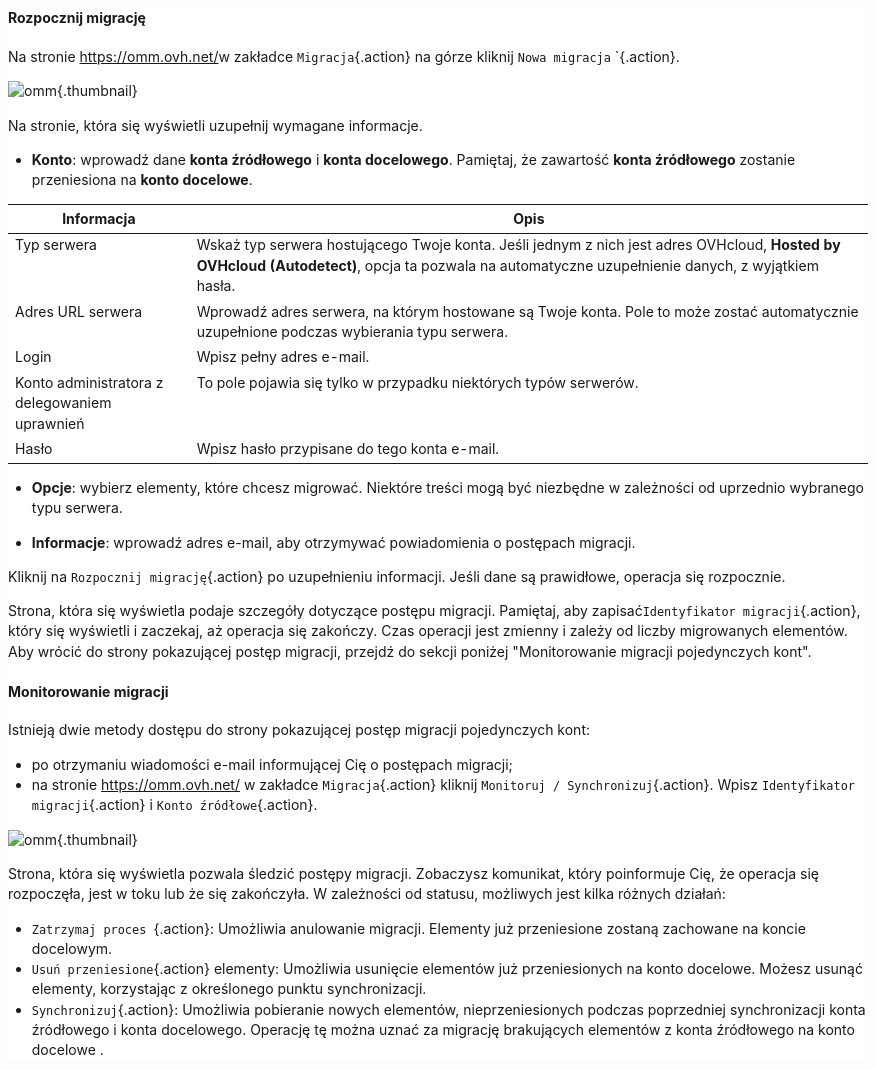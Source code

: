 #### Rozpocznij migrację

Na stronie <https://omm.ovh.net/>w zakładce `Migracja`{.action} na górze kliknij `Nowa migracja` `{.action}.

![omm](images/omm-migration-create.png){.thumbnail}

Na stronie, która się wyświetli uzupełnij wymagane informacje.

- **Konto**: wprowadź dane **konta źródłowego** i **konta docelowego**. Pamiętaj, że zawartość **konta źródłowego** zostanie przeniesiona na **konto docelowe**.

|Informacja|Opis|
|---|---|
|Typ serwera|Wskaż typ serwera hostującego Twoje konta. Jeśli jednym z nich jest adres OVHcloud, **Hosted by OVHcloud (Autodetect)**, opcja ta pozwala na automatyczne uzupełnienie danych, z wyjątkiem hasła.|
|Adres URL serwera|Wprowadź adres serwera, na którym hostowane są Twoje konta. Pole to może zostać automatycznie uzupełnione podczas wybierania typu serwera.|
|Login|Wpisz pełny adres e-mail.|
|Konto administratora z delegowaniem uprawnień|To pole pojawia się tylko w przypadku niektórych typów serwerów.|
|Hasło|Wpisz hasło przypisane do tego konta e-mail.|

- **Opcje**: wybierz elementy, które chcesz migrować. Niektóre treści mogą być niezbędne w zależności od uprzednio wybranego typu serwera.

- **Informacje**: wprowadź adres e-mail, aby otrzymywać powiadomienia o postępach migracji.

Kliknij na `Rozpocznij migrację`{.action} po uzupełnieniu informacji. Jeśli dane są prawidłowe, operacja się rozpocznie.

Strona, która się wyświetla podaje szczegóły dotyczące postępu migracji. Pamiętaj, aby zapisać`Identyfikator migracji`{.action}, który się wyświetli i zaczekaj, aż operacja się zakończy. Czas operacji jest zmienny i zależy od liczby migrowanych elementów. Aby wrócić do strony pokazującej postęp migracji, przejdź do sekcji poniżej "Monitorowanie migracji pojedynczych kont".

#### Monitorowanie migracji  

Istnieją dwie metody dostępu do strony pokazującej postęp migracji pojedynczych kont:

- po otrzymaniu wiadomości e-mail informującej Cię o postępach migracji;
- na stronie <https://omm.ovh.net/> w zakładce `Migracja`{.action} kliknij `Monitoruj / Synchronizuj`{.action}. Wpisz `Identyfikator migracji`{.action} i `Konto źródłowe`{.action}.

![omm](images/omm-migration-track.png){.thumbnail}

Strona, która się wyświetla pozwala śledzić postępy migracji. Zobaczysz komunikat, który poinformuje Cię, że operacja się rozpoczęła, jest w toku lub że się zakończyła. W zależności od statusu, możliwych jest kilka różnych działań:

- `Zatrzymaj proces `{.action}: Umożliwia anulowanie migracji. Elementy już przeniesione zostaną zachowane na koncie docelowym.
- `Usuń przeniesione`{.action} elementy: Umożliwia usunięcie elementów już przeniesionych na konto docelowe. Możesz usunąć elementy, korzystając z określonego punktu synchronizacji.
- `Synchronizuj`{.action}: Umożliwia pobieranie nowych elementów, nieprzeniesionych podczas poprzedniej synchronizacji konta źródłowego i konta docelowego. Operację tę można uznać za migrację brakujących elementów z konta źródłowego na konto docelowe .

